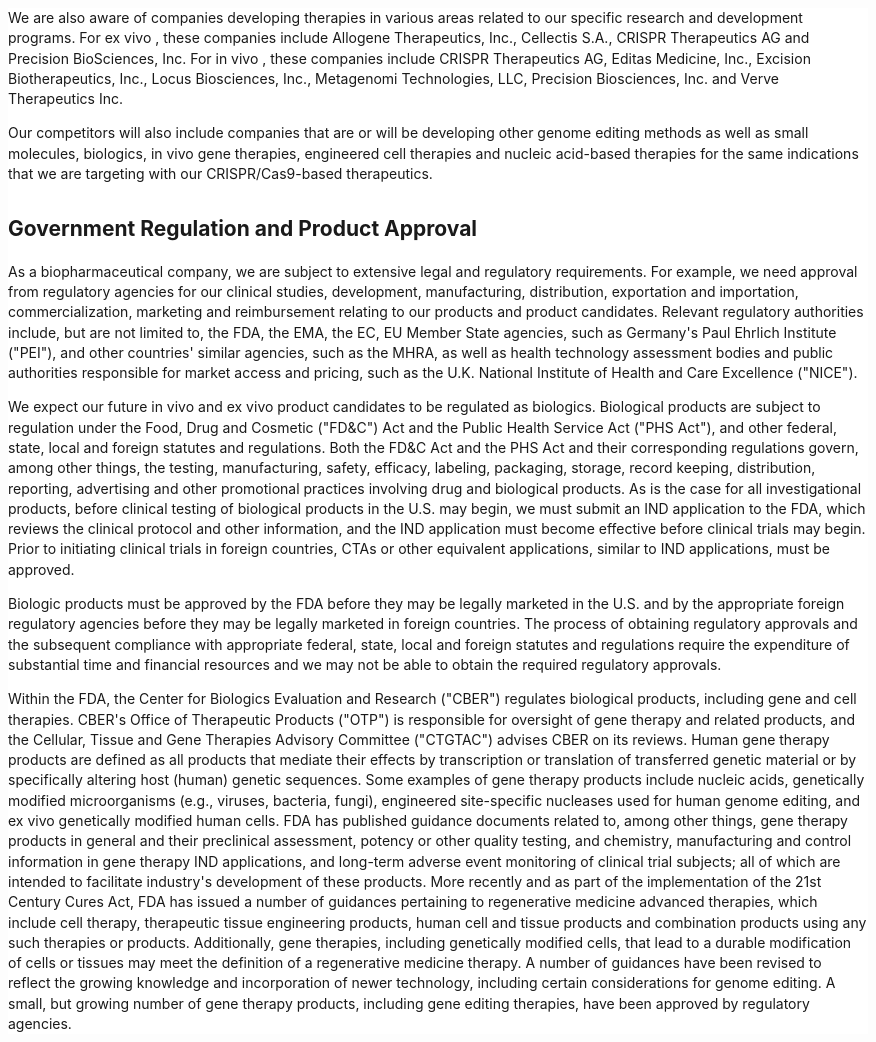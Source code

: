 We are also aware of companies developing therapies in various areas related to our specific research and development programs. For ex vivo , these companies include Allogene Therapeutics, Inc., Cellectis S.A., CRISPR Therapeutics AG and Precision BioSciences, Inc. For in vivo , these companies include CRISPR Therapeutics AG, Editas Medicine, Inc., Excision Biotherapeutics, Inc., Locus Biosciences, Inc., Metagenomi Technologies, LLC, Precision Biosciences, Inc. and Verve Therapeutics Inc.

Our competitors will also include companies that are or will be developing other genome editing methods as well as small molecules, biologics, in vivo gene therapies, engineered cell therapies and nucleic acid-based therapies for the same indications that we are targeting with our CRISPR/Cas9-based therapeutics.

## Government Regulation and Product Approval

As a biopharmaceutical company, we are subject to extensive legal and regulatory requirements. For example, we need approval from regulatory agencies for our clinical studies, development, manufacturing, distribution, exportation and importation, commercialization, marketing and reimbursement relating to our products and product candidates. Relevant regulatory authorities include, but are not limited to, the FDA, the EMA, the EC, EU Member State agencies, such as Germany's Paul Ehrlich Institute ("PEI"), and other countries' similar agencies, such as the MHRA, as well as health technology assessment bodies and public authorities responsible for market access and pricing, such as the U.K. National Institute of Health and Care Excellence ("NICE").

We expect our future in vivo and ex vivo product candidates to be regulated as biologics. Biological products are subject to regulation under the Food, Drug and Cosmetic ("FD&C") Act and the Public Health Service Act ("PHS Act"), and other federal, state, local and foreign statutes and regulations. Both the FD&C Act and the PHS Act and their corresponding regulations govern, among other things, the testing, manufacturing, safety, efficacy, labeling, packaging, storage, record keeping, distribution, reporting, advertising and other promotional practices involving drug and biological products. As is the case for all investigational products, before clinical testing of biological products in the U.S. may begin, we must submit an IND application to the FDA, which reviews the clinical protocol and other information, and the IND application must become effective before clinical trials may begin. Prior to initiating clinical trials in foreign countries, CTAs or other equivalent applications, similar to IND applications, must be approved.

Biologic products must be approved by the FDA before they may be legally marketed in the U.S. and by the appropriate foreign regulatory agencies before they may be legally marketed in foreign countries. The process of obtaining regulatory approvals and the subsequent compliance with appropriate federal, state, local and foreign statutes and regulations require the expenditure of substantial time and financial resources and we may not be able to obtain the required regulatory approvals.

Within the FDA, the Center for Biologics Evaluation and Research ("CBER") regulates biological products, including gene and cell therapies. CBER's Office of Therapeutic Products ("OTP") is responsible for oversight of gene therapy and related products, and the Cellular, Tissue and Gene Therapies Advisory Committee ("CTGTAC") advises CBER on its reviews. Human gene therapy products are defined as all products that mediate their effects by transcription or translation of transferred genetic material or by specifically altering host (human) genetic sequences. Some examples of gene therapy products include nucleic acids, genetically modified microorganisms (e.g., viruses, bacteria, fungi), engineered site-specific nucleases used for human genome editing, and ex vivo genetically modified human cells. FDA has published guidance documents related to, among other things, gene therapy products in general and their preclinical assessment, potency or other quality testing, and chemistry, manufacturing and control information in gene therapy IND applications, and long-term adverse event monitoring of clinical trial subjects; all of which are intended to facilitate industry's development of these products. More recently and as part of the implementation of the 21st Century Cures Act, FDA has issued a number of guidances pertaining to regenerative medicine advanced therapies, which include cell therapy, therapeutic tissue engineering products, human cell and tissue products and combination products using any such therapies or products. Additionally, gene therapies, including genetically modified cells, that lead to a durable modification of cells or tissues may meet the definition of a regenerative medicine therapy. A number of guidances have been revised to reflect the growing knowledge and incorporation of newer technology, including certain considerations for genome editing. A small, but growing number of gene therapy products, including gene editing therapies, have been approved by regulatory agencies.
